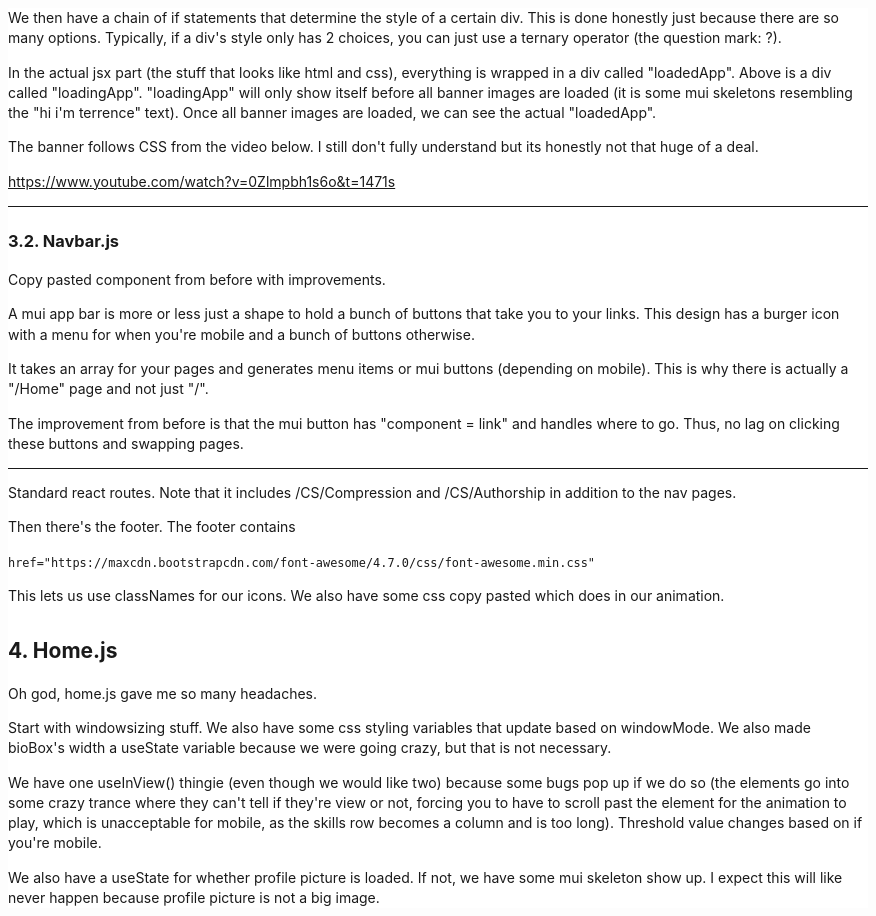 We then have a chain of if statements that determine the style of a certain div. This is done honestly just because there are so many options. Typically, if a div's style only has 2 choices, you can just use a ternary operator (the question mark: ?).

In the actual jsx part (the stuff that looks like html and css), everything is wrapped in a div called "loadedApp". Above is a div called "loadingApp". "loadingApp" will only show itself before all banner images are loaded (it is some mui skeletons resembling the "hi i'm terrence" text). Once all banner images are loaded, we can see the actual "loadedApp". 

The banner follows CSS from the video below. I still don't fully understand but its honestly not that huge of a deal.

https://www.youtube.com/watch?v=0Zlmpbh1s6o&t=1471s

---

### 3.2. Navbar.js <a name="navbar"></a>

Copy pasted component from before with improvements.

A mui app bar is more or less just a shape to hold a bunch of buttons that take you to your links. This design has a burger icon with a menu for when you're mobile and a bunch of buttons otherwise. 

It takes an array for your pages and generates menu items or mui buttons (depending on mobile). This is why there is actually a "/Home" page and not just "/". 

The improvement from before is that the mui button has "component = link" and handles where to go. Thus, no lag on clicking these buttons and swapping pages.

---

Standard react routes. Note that it includes /CS/Compression and /CS/Authorship in addition to the nav pages.

Then there's the footer. The footer contains

```
href="https://maxcdn.bootstrapcdn.com/font-awesome/4.7.0/css/font-awesome.min.css"
```

This lets us use classNames for our icons. We also have some css copy pasted which does in our animation.

## 4. Home.js <a name="home"></a>

Oh god, home.js gave me so many headaches.

Start with windowsizing stuff. We also have some css styling variables that update based on windowMode. We also made bioBox's width a useState variable because we were going crazy, but that is not necessary. 

We have one useInView() thingie (even though we would like two) because some bugs pop up if we do so (the elements go into some crazy trance where they can't tell if they're view or not, forcing you to have to scroll past the element for the animation to play, which is unacceptable for mobile, as the skills row becomes a column and is too long). Threshold value changes based on if you're mobile.

We also have a useState for whether profile picture is loaded. If not, we have some mui skeleton show up. I expect this will like never happen because profile picture is not a big image.
